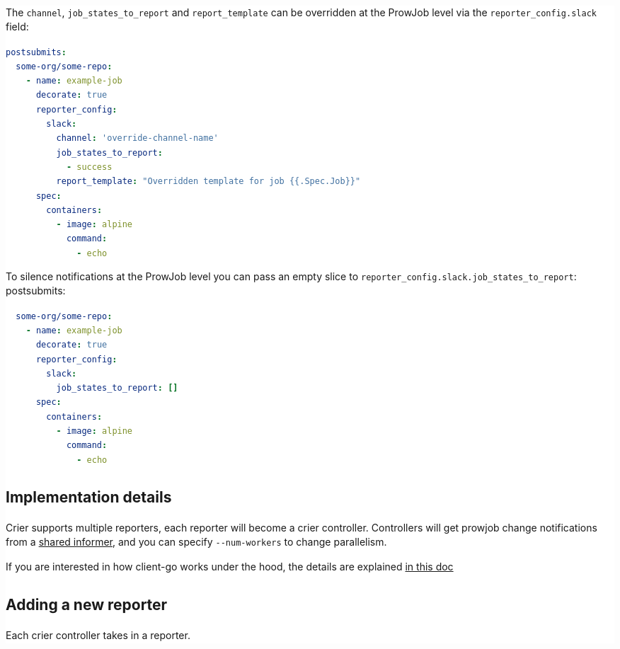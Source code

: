 The `channel`, `job_states_to_report` and `report_template` can be overridden at the ProwJob level via the `reporter_config.slack` field:

```yaml
postsubmits:
  some-org/some-repo:
    - name: example-job
      decorate: true
      reporter_config:
        slack:
          channel: 'override-channel-name'
          job_states_to_report:
            - success
          report_template: "Overridden template for job {{.Spec.Job}}"
      spec:
        containers:
          - image: alpine
            command:
              - echo
```

To silence notifications at the ProwJob level you can pass an empty slice to `reporter_config.slack.job_states_to_report`:
postsubmits:

```yaml
  some-org/some-repo:
    - name: example-job
      decorate: true
      reporter_config:
        slack:
          job_states_to_report: []
      spec:
        containers:
          - image: alpine
            command:
              - echo
```

## Implementation details

Crier supports multiple reporters, each reporter will become a crier controller. Controllers
will get prowjob change notifications from a [shared informer](https://github.com/kubernetes/client-go/blob/master/tools/cache/shared_informer.go), and you can specify `--num-workers` to change parallelism.

If you are interested in how client-go works under the hood, the details are explained
[in this doc](https://github.com/kubernetes/sample-controller/blob/master/docs/controller-client-go.md)

## Adding a new reporter

Each crier controller takes in a reporter.
